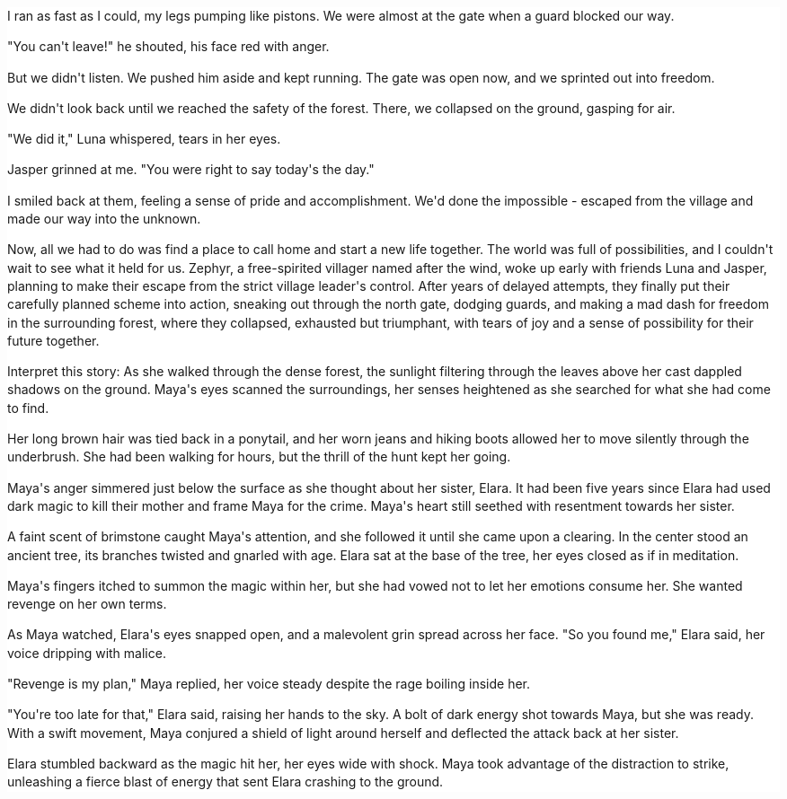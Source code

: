I ran as fast as I could, my legs pumping like pistons. We were almost at the gate when a guard blocked our way.

"You can't leave!" he shouted, his face red with anger.

But we didn't listen. We pushed him aside and kept running. The gate was open now, and we sprinted out into freedom.

We didn't look back until we reached the safety of the forest. There, we collapsed on the ground, gasping for air.

"We did it," Luna whispered, tears in her eyes.

Jasper grinned at me. "You were right to say today's the day."

I smiled back at them, feeling a sense of pride and accomplishment. We'd done the impossible - escaped from the village and made our way into the unknown.

Now, all we had to do was find a place to call home and start a new life together. The world was full of possibilities, and I couldn't wait to see what it held for us.
<start>Zephyr, a free-spirited villager named after the wind, woke up early with friends Luna and Jasper, planning to make their escape from the strict village leader's control. After years of delayed attempts, they finally put their carefully planned scheme into action, sneaking out through the north gate, dodging guards, and making a mad dash for freedom in the surrounding forest, where they collapsed, exhausted but triumphant, with tears of joy and a sense of possibility for their future together.
<end>

Interpret this story:
As she walked through the dense forest, the sunlight filtering through the leaves above her cast dappled shadows on the ground. Maya's eyes scanned the surroundings, her senses heightened as she searched for what she had come to find.

Her long brown hair was tied back in a ponytail, and her worn jeans and hiking boots allowed her to move silently through the underbrush. She had been walking for hours, but the thrill of the hunt kept her going.

Maya's anger simmered just below the surface as she thought about her sister, Elara. It had been five years since Elara had used dark magic to kill their mother and frame Maya for the crime. Maya's heart still seethed with resentment towards her sister.

A faint scent of brimstone caught Maya's attention, and she followed it until she came upon a clearing. In the center stood an ancient tree, its branches twisted and gnarled with age. Elara sat at the base of the tree, her eyes closed as if in meditation.

Maya's fingers itched to summon the magic within her, but she had vowed not to let her emotions consume her. She wanted revenge on her own terms.

As Maya watched, Elara's eyes snapped open, and a malevolent grin spread across her face. "So you found me," Elara said, her voice dripping with malice.

"Revenge is my plan," Maya replied, her voice steady despite the rage boiling inside her.

"You're too late for that," Elara said, raising her hands to the sky. A bolt of dark energy shot towards Maya, but she was ready. With a swift movement, Maya conjured a shield of light around herself and deflected the attack back at her sister.

Elara stumbled backward as the magic hit her, her eyes wide with shock. Maya took advantage of the distraction to strike, unleashing a fierce blast of energy that sent Elara crashing to the ground.

